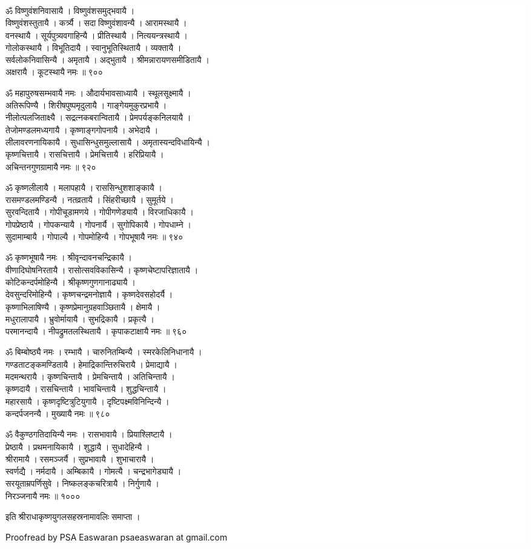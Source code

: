 ॐ विष्णुवंशनिवासायै । विष्णुवंशसमुद्भवायै ।  
विष्णुवंशस्तुतायै । कर्त्र्यै । सदा विष्णुवंशावन्यै । आरामस्थायै ।  
वनस्थायै । सूर्यपुत्र्यवगाहिन्यै । प्रीतिस्थायै । नित्ययन्त्रस्थायै ।  
गोलोकस्थायै । विभूतिदायै । स्वानुभूतिस्थितायै । व्यक्तायै ।  
सर्वलोकनिवासिन्यै । अमृतायै । अद्भुतायै । श्रीमन्नारायणसमीडितायै ।  
अक्षरायै । कूटस्थायै नमः ॥ ९००  
  
ॐ महापुरुषसम्भवायै नमः । औदार्यभावसाध्यायै । स्थूलसूक्ष्मायै ।  
अतिरूपिण्यै । शिरीषपुष्पमृदुलायै । गाङ्गेयमुकुरप्रभायै ।  
नीलोत्पलजिताक्ष्यै । सद्रत्नकबरान्वितायै । प्रेमपर्यङ्कनिलयायै ।  
तेजोमण्डलमध्यगायै । कृष्णाङ्गगोपनायै । अभेदायै ।  
लीलावरणनायिकायै । सुधासिन्धुसमुल्लासायै । अमृतास्यन्दविधायिन्यै ।  
कृष्णचित्तायै । रासचित्तायै । प्रेमचित्तायै । हरिप्रियायै ।  
अचिन्तनगुणग्रामायै नमः ॥ ९२०  
  
ॐ कृष्णलीलायै । मलापहायै । राससिन्धुशशाङ्कायै ।  
रासमण्डलमण्डिन्यै । नतव्रतायै । सिंहरीच्छायै । सुमूर्तये ।  
सुरवन्दितायै । गोपीचूडामणये । गोपीगणेड्यायै । विरजाधिकायै ।  
गोपप्रेष्ठायै । गोपकन्यायै । गोपनार्यै । सुगोपिकायै । गोपधाम्ने ।  
सुदामाम्बायै । गोपाल्यै । गोपमोहिन्यै । गोपभूषायै नमः ॥ ९४०  
  
ॐ कृष्णभूषायै नमः । श्रीवृन्दावनचन्द्रिकायै ।  
वीणादिघोषनिरतायै । रासोत्सवविकासिन्यै । कृष्णचेष्टापरिज्ञातायै ।  
कोटिकन्दर्पमोहिन्यै । श्रीकृष्णगुणगानाढ्यायै ।  
देवसुन्दरिमोहिन्यै । कृष्णचन्द्रमनोज्ञायै । कृष्णदेवसहोदर्यै ।  
कृष्णाभिलाषिण्यै । कृष्णप्रेमानुग्रहवाञ्छितायै । क्षेमायै ।  
मधुरालापायै । भ्रुवोर्मायायै । सुभद्रिकायै । प्रकृत्यै ।  
परमानन्दायै । नीपद्रुमतलस्थितायै । कृपाकटाक्षायै नमः ॥ ९६०  
  
ॐ बिम्बोष्ठ्यै नमः । रम्भायै । चारुनितम्बिन्यै । स्मरकेलिनिधानायै ।  
गण्डताटङ्कमण्डितायै । हेमाद्रिकान्तिरुचिरायै । प्रेमाद्यायै ।  
मदमन्थरायै । कृष्णचिन्तायै । प्रेमचिन्तायै । अतिचिन्तायै ।  
कृष्णदायै । रासचिन्तायै । भावचिन्तायै । शुद्धचिन्तायै ।  
महारसायै । कृष्णदृष्टित्रुटियुगायै । दृष्टिपक्ष्मविनिन्दिन्यै ।  
कन्दर्पजनन्यै । मुख्यायै नमः ॥ ९८०  
  
ॐ वैकुण्ठगतिदायिन्यै नमः । रासभावायै । प्रियाश्लिष्टायै ।  
प्रेष्ठायै । प्रथमनायिकायै । शुद्धायै । सुधादेहिन्यै ।  
श्रीरामायै । रसमञ्जर्यै । सुप्रभावायै । शुभाचारायै ।  
स्वर्णद्यै । नर्मदायै । अम्बिकायै । गोमत्यै । चन्द्रभागेड्यायै ।  
सरयूताम्रपर्णिसुवे । निष्कलङ्कचरित्रायै । निर्गुणायै ।  
निरञ्जनायै नमः ॥ १०००  
  
इति श्रीराधाकृष्णयुगलसहस्रनामावलिः समाप्ता ।  
  
  
Proofread by PSA Easwaran psaeaswaran at gmail.com  
  
